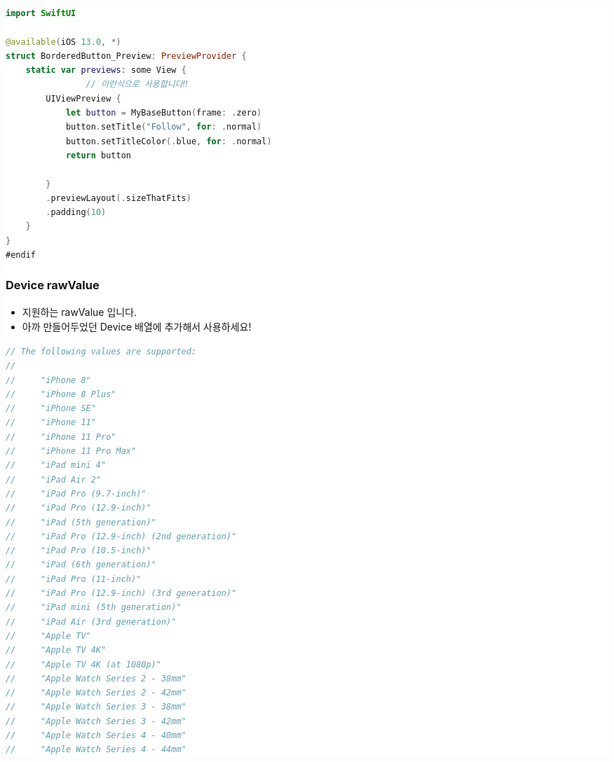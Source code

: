```swift
import SwiftUI

@available(iOS 13.0, *)
struct BorderedButton_Preview: PreviewProvider {
    static var previews: some View {
				// 이런식으로 사용합니다‼️
        UIViewPreview {
            let button = MyBaseButton(frame: .zero)
            button.setTitle("Follow", for: .normal)
            button.setTitleColor(.blue, for: .normal)
            return button

        }
        .previewLayout(.sizeThatFits)
        .padding(10)
    }
}
#endif
```

### Device rawValue

- 지원하는 rawValue 입니다.
- 아까 만들어두었던 Device 배열에 추가해서 사용하세요!

```swift
// The following values are supported:
//
//     "iPhone 8"
//     "iPhone 8 Plus"
//     "iPhone SE"
//     "iPhone 11"
//     "iPhone 11 Pro"
//     "iPhone 11 Pro Max"
//     "iPad mini 4"
//     "iPad Air 2"
//     "iPad Pro (9.7-inch)"
//     "iPad Pro (12.9-inch)"
//     "iPad (5th generation)"
//     "iPad Pro (12.9-inch) (2nd generation)"
//     "iPad Pro (10.5-inch)"
//     "iPad (6th generation)"
//     "iPad Pro (11-inch)"
//     "iPad Pro (12.9-inch) (3rd generation)"
//     "iPad mini (5th generation)"
//     "iPad Air (3rd generation)"
//     "Apple TV"
//     "Apple TV 4K"
//     "Apple TV 4K (at 1080p)"
//     "Apple Watch Series 2 - 38mm"
//     "Apple Watch Series 2 - 42mm"
//     "Apple Watch Series 3 - 38mm"
//     "Apple Watch Series 3 - 42mm"
//     "Apple Watch Series 4 - 40mm"
//     "Apple Watch Series 4 - 44mm"
```
